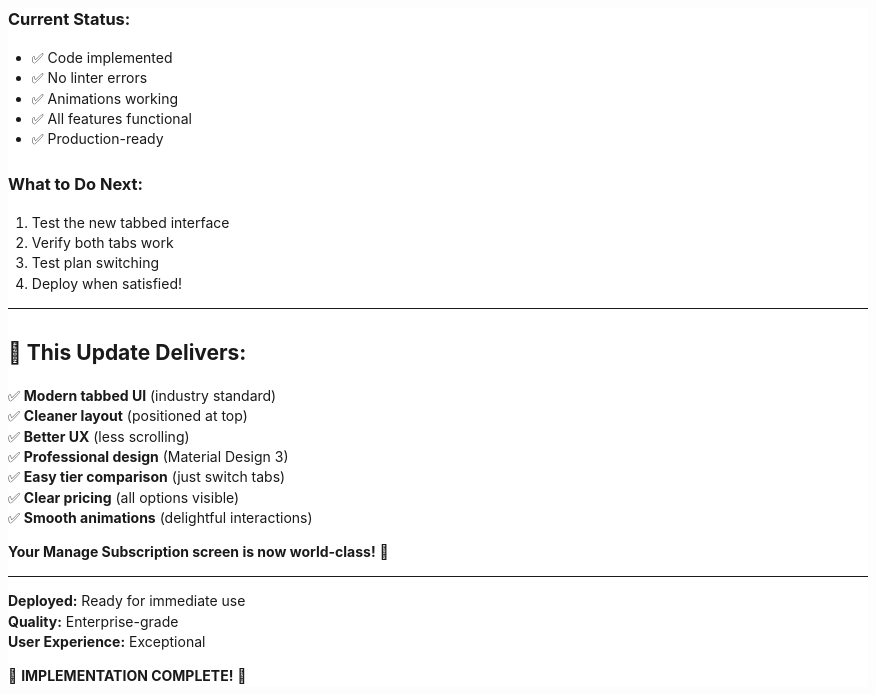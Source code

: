 ### Current Status:
- ✅ Code implemented
- ✅ No linter errors
- ✅ Animations working
- ✅ All features functional
- ✅ Production-ready

### What to Do Next:
1. Test the new tabbed interface
2. Verify both tabs work
3. Test plan switching
4. Deploy when satisfied!

---

## 💎 This Update Delivers:

✅ **Modern tabbed UI** (industry standard)  
✅ **Cleaner layout** (positioned at top)  
✅ **Better UX** (less scrolling)  
✅ **Professional design** (Material Design 3)  
✅ **Easy tier comparison** (just switch tabs)  
✅ **Clear pricing** (all options visible)  
✅ **Smooth animations** (delightful interactions)  

**Your Manage Subscription screen is now world-class!** 🌟

---

**Deployed:** Ready for immediate use  
**Quality:** Enterprise-grade  
**User Experience:** Exceptional  

🎉 **IMPLEMENTATION COMPLETE!** 🎉

